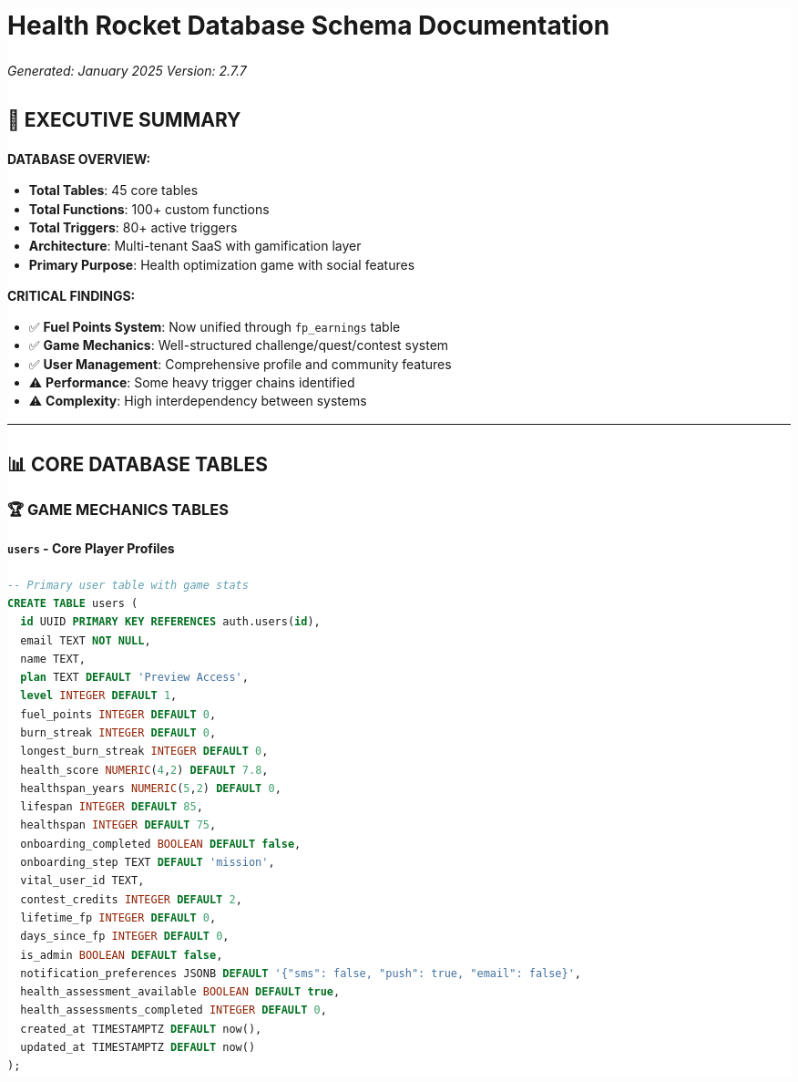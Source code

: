 # Health Rocket Database Schema Documentation
*Generated: January 2025*
*Version: 2.7.7*

## 🎯 EXECUTIVE SUMMARY

**DATABASE OVERVIEW:**
- **Total Tables**: 45 core tables
- **Total Functions**: 100+ custom functions
- **Total Triggers**: 80+ active triggers
- **Architecture**: Multi-tenant SaaS with gamification layer
- **Primary Purpose**: Health optimization game with social features

**CRITICAL FINDINGS:**
- ✅ **Fuel Points System**: Now unified through `fp_earnings` table
- ✅ **Game Mechanics**: Well-structured challenge/quest/contest system
- ✅ **User Management**: Comprehensive profile and community features
- ⚠️ **Performance**: Some heavy trigger chains identified
- ⚠️ **Complexity**: High interdependency between systems

---

## 📊 CORE DATABASE TABLES

### 🏆 GAME MECHANICS TABLES

#### `users` - Core Player Profiles
```sql
-- Primary user table with game stats
CREATE TABLE users (
  id UUID PRIMARY KEY REFERENCES auth.users(id),
  email TEXT NOT NULL,
  name TEXT,
  plan TEXT DEFAULT 'Preview Access',
  level INTEGER DEFAULT 1,
  fuel_points INTEGER DEFAULT 0,
  burn_streak INTEGER DEFAULT 0,
  longest_burn_streak INTEGER DEFAULT 0,
  health_score NUMERIC(4,2) DEFAULT 7.8,
  healthspan_years NUMERIC(5,2) DEFAULT 0,
  lifespan INTEGER DEFAULT 85,
  healthspan INTEGER DEFAULT 75,
  onboarding_completed BOOLEAN DEFAULT false,
  onboarding_step TEXT DEFAULT 'mission',
  vital_user_id TEXT,
  contest_credits INTEGER DEFAULT 2,
  lifetime_fp INTEGER DEFAULT 0,
  days_since_fp INTEGER DEFAULT 0,
  is_admin BOOLEAN DEFAULT false,
  notification_preferences JSONB DEFAULT '{"sms": false, "push": true, "email": false}',
  health_assessment_available BOOLEAN DEFAULT true,
  health_assessments_completed INTEGER DEFAULT 0,
  created_at TIMESTAMPTZ DEFAULT now(),
  updated_at TIMESTAMPTZ DEFAULT now()
);
```
